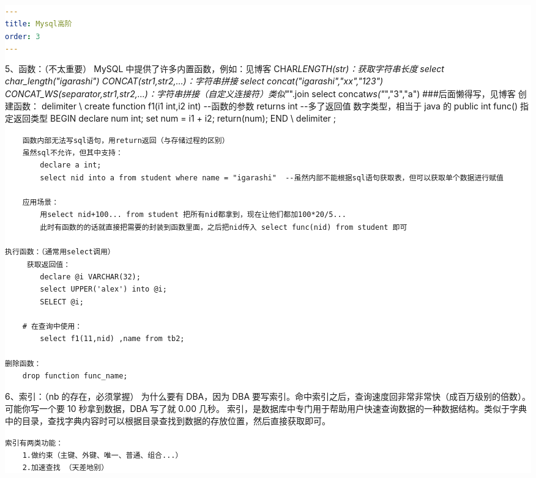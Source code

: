 ```yaml
---
title: Mysql高阶
order: 3
---
```


5、函数：（不太重要）
MySQL 中提供了许多内置函数，例如：见博客
CHAR*LENGTH(str)：获取字符串长度 select char_length("igarashi")
CONCAT(str1,str2,...)：字符串拼接 select concat("igarashi","xx","123")
CONCAT_WS(separator,str1,str2,...)：字符串拼接（自定义连接符）类似"*".join select concat*ws("*","3","a") ###后面懒得写，见博客
创建函数：
delimiter \\
create function f1(i1 int,i2 int) --函数的参数
returns int --多了返回值 数字类型，相当于 java 的 public int func() 指定返回类型
BEGIN
declare num int;
set num = i1 + i2;
return(num);
END \\
delimiter ;

        函数内部无法写sql语句，用return返回（与存储过程的区别）
        虽然sql不允许，但其中支持：
            declare a int;
            select nid into a from student where name = "igarashi"  --虽然内部不能根据sql语句获取表，但可以获取单个数据进行赋值

        应用场景：
            用select nid+100... from student 把所有nid都拿到，现在让他们都加100*20/5...
            此时有函数的的话就直接把需要的封装到函数里面，之后把nid传入 select func(nid) from student 即可

    执行函数：（通常用select调用）
         获取返回值：
            declare @i VARCHAR(32);
            select UPPER('alex') into @i;
            SELECT @i;

        # 在查询中使用：
            select f1(11,nid) ,name from tb2;

    删除函数：
        drop function func_name;

6、索引：（nb 的存在，必须掌握）
为什么要有 DBA，因为 DBA 要写索引。命中索引之后，查询速度回非常非常快（成百万级别的倍数）。可能你写一个要 10 秒拿到数据，DBA 写了就 0.00 几秒。
索引，是数据库中专门用于帮助用户快速查询数据的一种数据结构。类似于字典中的目录，查找字典内容时可以根据目录查找到数据的存放位置，然后直接获取即可。

    索引有两类功能：
        1.做约束（主键、外键、唯一、普通、组合...）
        2.加速查找 （天差地别）
